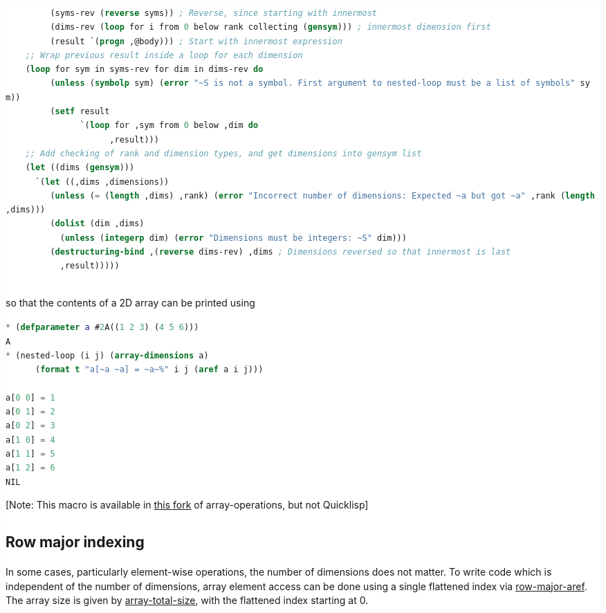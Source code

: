 ~~~lisp
         (syms-rev (reverse syms)) ; Reverse, since starting with innermost
         (dims-rev (loop for i from 0 below rank collecting (gensym))) ; innermost dimension first
         (result `(progn ,@body))) ; Start with innermost expression
    ;; Wrap previous result inside a loop for each dimension
    (loop for sym in syms-rev for dim in dims-rev do
         (unless (symbolp sym) (error "~S is not a symbol. First argument to nested-loop must be a list of symbols" sym))
         (setf result
               `(loop for ,sym from 0 below ,dim do
                     ,result)))
    ;; Add checking of rank and dimension types, and get dimensions into gensym list
    (let ((dims (gensym)))
      `(let ((,dims ,dimensions))
         (unless (= (length ,dims) ,rank) (error "Incorrect number of dimensions: Expected ~a but got ~a" ,rank (length ,dims)))
         (dolist (dim ,dims)
           (unless (integerp dim) (error "Dimensions must be integers: ~S" dim)))
         (destructuring-bind ,(reverse dims-rev) ,dims ; Dimensions reversed so that innermost is last
           ,result)))))
           
~~~

so that the contents of a 2D array can be printed using
~~~lisp
* (defparameter a #2A((1 2 3) (4 5 6)))
A
* (nested-loop (i j) (array-dimensions a)
      (format t "a[~a ~a] = ~a~%" i j (aref a i j)))
      
a[0 0] = 1
a[0 1] = 2
a[0 2] = 3
a[1 0] = 4
a[1 1] = 5
a[1 2] = 6
NIL
~~~

[Note: This macro is available in [this fork](https://github.com/bendudson/array-operations) of array-operations, but
not Quicklisp]

## Row major indexing

In some cases, particularly element-wise operations, the number of
dimensions does not matter. To write code which is independent of the
number of dimensions, array element access can be done using a
single flattened index via
[row-major-aref](http://clhs.lisp.se/Body/f_row_ma.htm#row-major-aref).
The array size is given by [array-total-size](http://clhs.lisp.se/Body/f_ar_tot.htm), with the flattened
index starting at 0.
